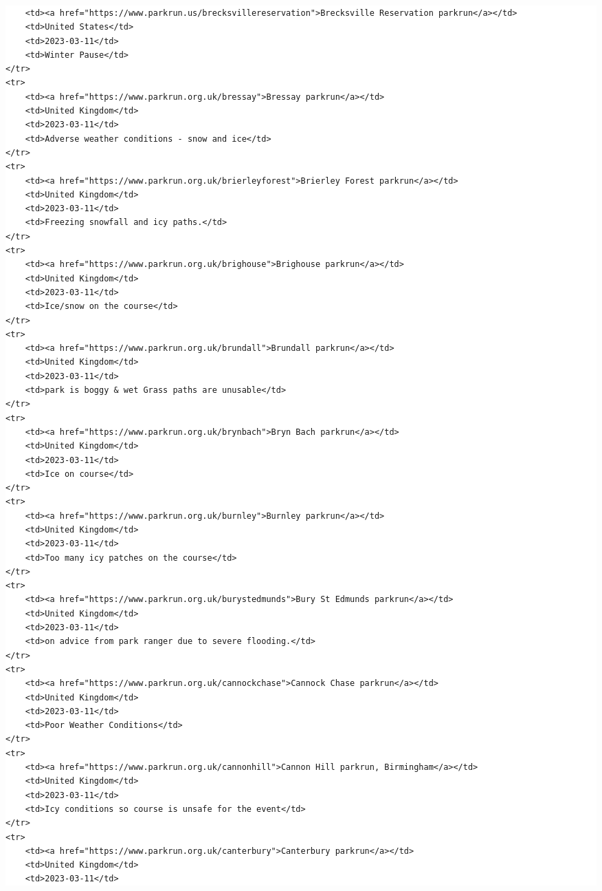         <td><a href="https://www.parkrun.us/brecksvillereservation">Brecksville Reservation parkrun</a></td>
        <td>United States</td>
        <td>2023-03-11</td>
        <td>Winter Pause</td>
    </tr>
    <tr>
        <td><a href="https://www.parkrun.org.uk/bressay">Bressay parkrun</a></td>
        <td>United Kingdom</td>
        <td>2023-03-11</td>
        <td>Adverse weather conditions - snow and ice</td>
    </tr>
    <tr>
        <td><a href="https://www.parkrun.org.uk/brierleyforest">Brierley Forest parkrun</a></td>
        <td>United Kingdom</td>
        <td>2023-03-11</td>
        <td>Freezing snowfall and icy paths.</td>
    </tr>
    <tr>
        <td><a href="https://www.parkrun.org.uk/brighouse">Brighouse parkrun</a></td>
        <td>United Kingdom</td>
        <td>2023-03-11</td>
        <td>Ice/snow on the course</td>
    </tr>
    <tr>
        <td><a href="https://www.parkrun.org.uk/brundall">Brundall parkrun</a></td>
        <td>United Kingdom</td>
        <td>2023-03-11</td>
        <td>park is boggy & wet Grass paths are unusable</td>
    </tr>
    <tr>
        <td><a href="https://www.parkrun.org.uk/brynbach">Bryn Bach parkrun</a></td>
        <td>United Kingdom</td>
        <td>2023-03-11</td>
        <td>Ice on course</td>
    </tr>
    <tr>
        <td><a href="https://www.parkrun.org.uk/burnley">Burnley parkrun</a></td>
        <td>United Kingdom</td>
        <td>2023-03-11</td>
        <td>Too many icy patches on the course</td>
    </tr>
    <tr>
        <td><a href="https://www.parkrun.org.uk/burystedmunds">Bury St Edmunds parkrun</a></td>
        <td>United Kingdom</td>
        <td>2023-03-11</td>
        <td>on advice from park ranger due to severe flooding.</td>
    </tr>
    <tr>
        <td><a href="https://www.parkrun.org.uk/cannockchase">Cannock Chase parkrun</a></td>
        <td>United Kingdom</td>
        <td>2023-03-11</td>
        <td>Poor Weather Conditions</td>
    </tr>
    <tr>
        <td><a href="https://www.parkrun.org.uk/cannonhill">Cannon Hill parkrun, Birmingham</a></td>
        <td>United Kingdom</td>
        <td>2023-03-11</td>
        <td>Icy conditions so course is unsafe for the event</td>
    </tr>
    <tr>
        <td><a href="https://www.parkrun.org.uk/canterbury">Canterbury parkrun</a></td>
        <td>United Kingdom</td>
        <td>2023-03-11</td>